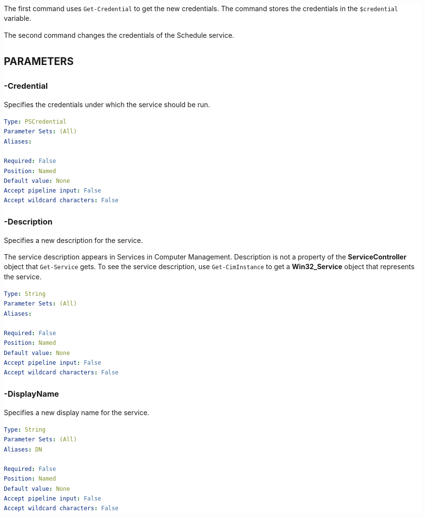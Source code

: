 The first command uses `Get-Credential` to get the new credentials.
The command stores the credentials in the `$credential` variable.

The second command changes the credentials of the Schedule service.

## PARAMETERS

### -Credential

Specifies the credentials under which the service should be run.

```yaml
Type: PSCredential
Parameter Sets: (All)
Aliases:

Required: False
Position: Named
Default value: None
Accept pipeline input: False
Accept wildcard characters: False
```

### -Description

Specifies a new description for the service.

The service description appears in Services in Computer Management. Description is not a property
of the **ServiceController** object that `Get-Service` gets. To see the service description, use
`Get-CimInstance` to get a **Win32_Service** object that represents the service.

```yaml
Type: String
Parameter Sets: (All)
Aliases:

Required: False
Position: Named
Default value: None
Accept pipeline input: False
Accept wildcard characters: False
```

### -DisplayName

Specifies a new display name for the service.

```yaml
Type: String
Parameter Sets: (All)
Aliases: DN

Required: False
Position: Named
Default value: None
Accept pipeline input: False
Accept wildcard characters: False
```
